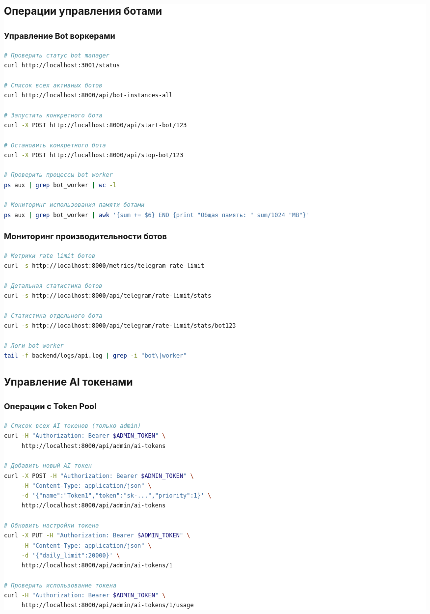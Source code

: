 ## Операции управления ботами

### Управление Bot воркерами
```bash
# Проверить статус bot manager
curl http://localhost:3001/status

# Список всех активных ботов
curl http://localhost:8000/api/bot-instances-all

# Запустить конкретного бота
curl -X POST http://localhost:8000/api/start-bot/123

# Остановить конкретного бота
curl -X POST http://localhost:8000/api/stop-bot/123

# Проверить процессы bot worker
ps aux | grep bot_worker | wc -l

# Мониторинг использования памяти ботами
ps aux | grep bot_worker | awk '{sum += $6} END {print "Общая память: " sum/1024 "MB"}'
```

### Мониторинг производительности ботов
```bash
# Метрики rate limit ботов
curl -s http://localhost:8000/metrics/telegram-rate-limit

# Детальная статистика ботов
curl -s http://localhost:8000/api/telegram/rate-limit/stats

# Статистика отдельного бота
curl -s http://localhost:8000/api/telegram/rate-limit/stats/bot123

# Логи bot worker
tail -f backend/logs/api.log | grep -i "bot\|worker"
```

## Управление AI токенами

### Операции с Token Pool
```bash
# Список всех AI токенов (только admin)
curl -H "Authorization: Bearer $ADMIN_TOKEN" \
     http://localhost:8000/api/admin/ai-tokens

# Добавить новый AI токен
curl -X POST -H "Authorization: Bearer $ADMIN_TOKEN" \
     -H "Content-Type: application/json" \
     -d '{"name":"Token1","token":"sk-...","priority":1}' \
     http://localhost:8000/api/admin/ai-tokens

# Обновить настройки токена
curl -X PUT -H "Authorization: Bearer $ADMIN_TOKEN" \
     -H "Content-Type: application/json" \
     -d '{"daily_limit":20000}' \
     http://localhost:8000/api/admin/ai-tokens/1

# Проверить использование токена
curl -H "Authorization: Bearer $ADMIN_TOKEN" \
     http://localhost:8000/api/admin/ai-tokens/1/usage
```
